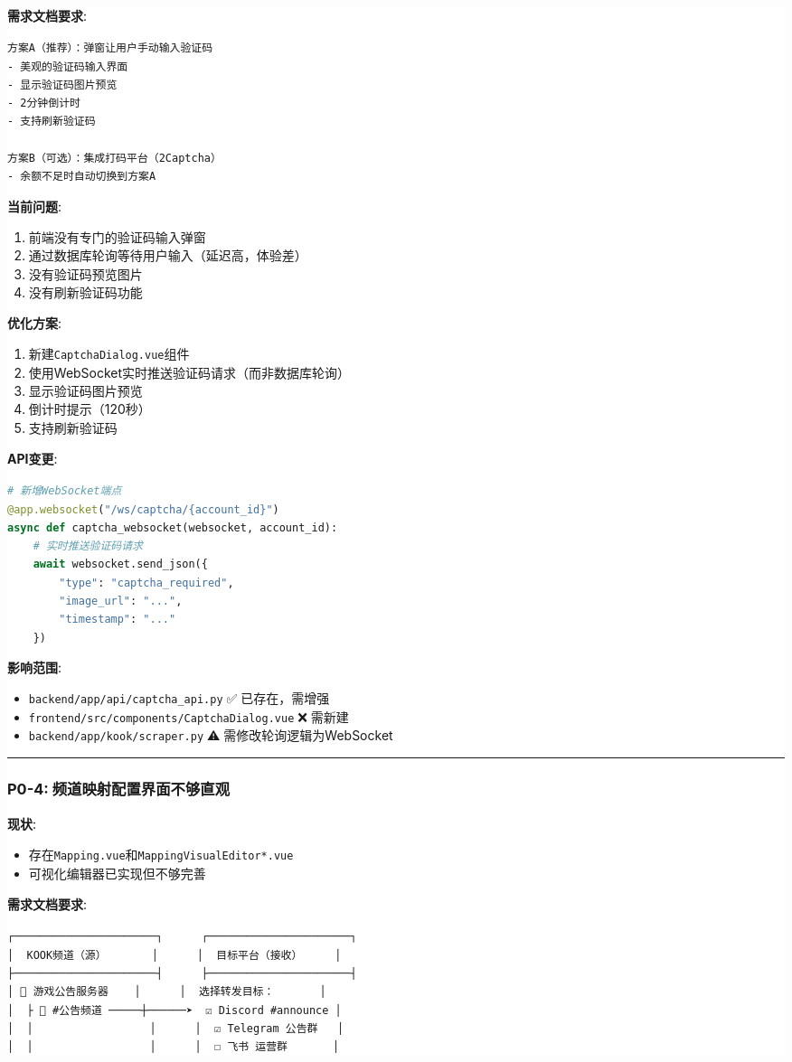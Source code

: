 **需求文档要求**:
```
方案A（推荐）：弹窗让用户手动输入验证码
- 美观的验证码输入界面
- 显示验证码图片预览
- 2分钟倒计时
- 支持刷新验证码

方案B（可选）：集成打码平台（2Captcha）
- 余额不足时自动切换到方案A
```

**当前问题**:
1. 前端没有专门的验证码输入弹窗
2. 通过数据库轮询等待用户输入（延迟高，体验差）
3. 没有验证码预览图片
4. 没有刷新验证码功能

**优化方案**:
1. 新建`CaptchaDialog.vue`组件
2. 使用WebSocket实时推送验证码请求（而非数据库轮询）
3. 显示验证码图片预览
4. 倒计时提示（120秒）
5. 支持刷新验证码

**API变更**:
```python
# 新增WebSocket端点
@app.websocket("/ws/captcha/{account_id}")
async def captcha_websocket(websocket, account_id):
    # 实时推送验证码请求
    await websocket.send_json({
        "type": "captcha_required",
        "image_url": "...",
        "timestamp": "..."
    })
```

**影响范围**: 
- `backend/app/api/captcha_api.py` ✅ 已存在，需增强
- `frontend/src/components/CaptchaDialog.vue` ❌ 需新建
- `backend/app/kook/scraper.py` ⚠️ 需修改轮询逻辑为WebSocket

---

### P0-4: 频道映射配置界面不够直观

**现状**:
- 存在`Mapping.vue`和`MappingVisualEditor*.vue`
- 可视化编辑器已实现但不够完善

**需求文档要求**:
```
┌──────────────────────┐      ┌──────────────────────┐
│  KOOK频道（源）       │      │  目标平台（接收）     │
├──────────────────────┤      ├──────────────────────┤
│ 📁 游戏公告服务器    │      │  选择转发目标：       │
│  ├ 📢 #公告频道 ─────┼──────➤  ☑️ Discord #announce │
│  │                  │      │  ☑️ Telegram 公告群   │
│  │                  │      │  ☐ 飞书 运营群       │
```
